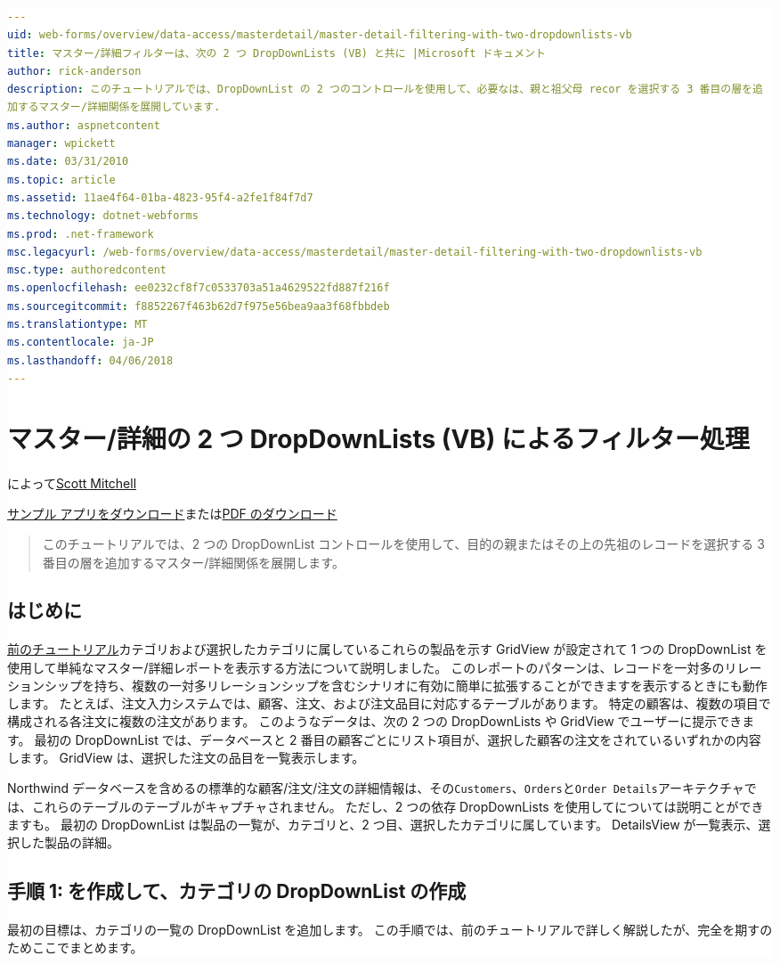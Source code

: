 ```yaml
---
uid: web-forms/overview/data-access/masterdetail/master-detail-filtering-with-two-dropdownlists-vb
title: マスター/詳細フィルターは、次の 2 つ DropDownLists (VB) と共に |Microsoft ドキュメント
author: rick-anderson
description: このチュートリアルでは、DropDownList の 2 つのコントロールを使用して、必要なは、親と祖父母 recor を選択する 3 番目の層を追加するマスター/詳細関係を展開しています.
ms.author: aspnetcontent
manager: wpickett
ms.date: 03/31/2010
ms.topic: article
ms.assetid: 11ae4f64-01ba-4823-95f4-a2fe1f84f7d7
ms.technology: dotnet-webforms
ms.prod: .net-framework
msc.legacyurl: /web-forms/overview/data-access/masterdetail/master-detail-filtering-with-two-dropdownlists-vb
msc.type: authoredcontent
ms.openlocfilehash: ee0232cf8f7c0533703a51a4629522fd887f216f
ms.sourcegitcommit: f8852267f463b62d7f975e56bea9aa3f68fbbdeb
ms.translationtype: MT
ms.contentlocale: ja-JP
ms.lasthandoff: 04/06/2018
---
```

<a name="masterdetail-filtering-with-two-dropdownlists-vb"></a>マスター/詳細の 2 つ DropDownLists (VB) によるフィルター処理
====================
によって[Scott Mitchell](https://twitter.com/ScottOnWriting)

[サンプル アプリをダウンロード](http://download.microsoft.com/download/5/d/7/5d7571fc-d0b7-4798-ad4a-c976c02363ce/ASPNET_Data_Tutorial_8_VB.exe)または[PDF のダウンロード](master-detail-filtering-with-two-dropdownlists-vb/_static/datatutorial08vb1.pdf)

> このチュートリアルでは、2 つの DropDownList コントロールを使用して、目的の親またはその上の先祖のレコードを選択する 3 番目の層を追加するマスター/詳細関係を展開します。


## <a name="introduction"></a>はじめに

[前のチュートリアル](master-detail-filtering-with-a-dropdownlist-vb.md)カテゴリおよび選択したカテゴリに属しているこれらの製品を示す GridView が設定されて 1 つの DropDownList を使用して単純なマスター/詳細レポートを表示する方法について説明しました。 このレポートのパターンは、レコードを一対多のリレーションシップを持ち、複数の一対多リレーションシップを含むシナリオに有効に簡単に拡張することができますを表示するときにも動作します。 たとえば、注文入力システムでは、顧客、注文、および注文品目に対応するテーブルがあります。 特定の顧客は、複数の項目で構成される各注文に複数の注文があります。 このようなデータは、次の 2 つの DropDownLists や GridView でユーザーに提示できます。 最初の DropDownList では、データベースと 2 番目の顧客ごとにリスト項目が、選択した顧客の注文をされているいずれかの内容します。 GridView は、選択した注文の品目を一覧表示します。

Northwind データベースを含めるの標準的な顧客/注文/注文の詳細情報は、その`Customers`、`Orders`と`Order Details`アーキテクチャでは、これらのテーブルのテーブルがキャプチャされません。 ただし、2 つの依存 DropDownLists を使用してについては説明ことができますも。 最初の DropDownList は製品の一覧が、カテゴリと、2 つ目、選択したカテゴリに属しています。 DetailsView が一覧表示、選択した製品の詳細。

## <a name="step-1-creating-and-populating-the-categories-dropdownlist"></a>手順 1: を作成して、カテゴリの DropDownList の作成

最初の目標は、カテゴリの一覧の DropDownList を追加します。 この手順では、前のチュートリアルで詳しく解説したが、完全を期すのためここでまとめます。
